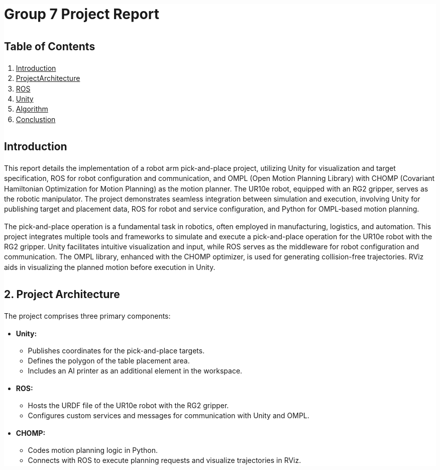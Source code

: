 # Group 7 Project Report

## Table of Contents
1. [Introduction](#introduction)
2. [ProjectArchitecture](#2-project-architecture)
3. [ROS](#ros-configuration)
4. [Unity](#unity)
5. [Algorithm](#algorithm)
6. [Conclustion](#conclussion-and-future-work)

## Introduction

This report details the implementation of a robot arm pick-and-place project, utilizing Unity for visualization and target specification, ROS for robot configuration and communication, and OMPL (Open Motion Planning Library) with CHOMP (Covariant Hamiltonian Optimization for Motion Planning) as the motion planner. The UR10e robot, equipped with an RG2 gripper, serves as the robotic manipulator. The project demonstrates seamless integration between simulation and execution, involving Unity for publishing target and placement data, ROS for robot and service configuration, and Python for OMPL-based motion planning.

The pick-and-place operation is a fundamental task in robotics, often employed in manufacturing, logistics, and automation. This project integrates multiple tools and frameworks to simulate and execute a pick-and-place operation for the UR10e robot with the RG2 gripper. Unity facilitates intuitive visualization and input, while ROS serves as the middleware for robot configuration and communication. The OMPL library, enhanced with the CHOMP optimizer, is used for generating collision-free trajectories. RViz aids in visualizing the planned motion before execution in Unity.

## 2. Project Architecture

The project comprises three primary components:

- **Unity:**
  - Publishes coordinates for the pick-and-place targets.
  - Defines the polygon of the table placement area.
  - Includes an AI printer as an additional element in the workspace.

- **ROS:**
  - Hosts the URDF file of the UR10e robot with the RG2 gripper.
  - Configures custom services and messages for communication with Unity and OMPL.

- **CHOMP:**
  - Codes motion planning logic in Python.
  - Connects with ROS to execute planning requests and visualize trajectories in RViz.
